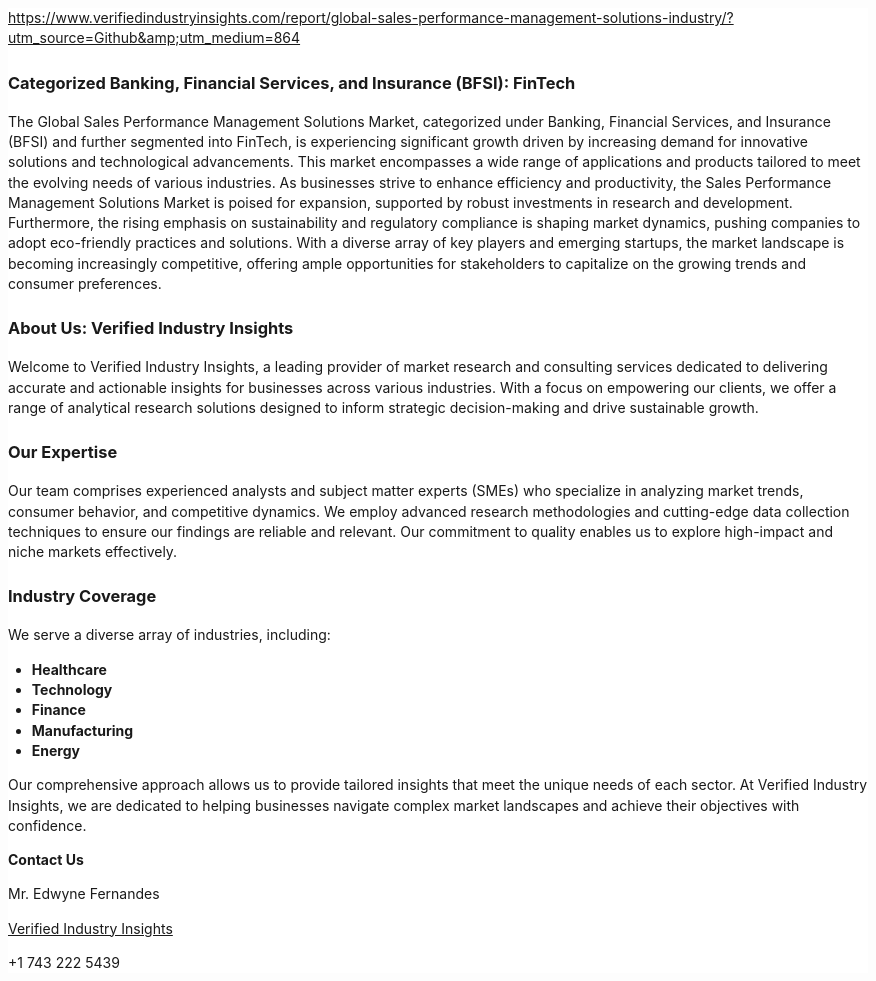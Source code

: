 </strong><a href="https://www.verifiedindustryinsights.com/report/global-sales-performance-management-solutions-industry/?utm_source=Github&amp;utm_medium=864">https://www.verifiedindustryinsights.com/report/global-sales-performance-management-solutions-industry/?utm_source=Github&amp;utm_medium=864</a>&nbsp;</p><h3>Categorized Banking, Financial Services, and Insurance (BFSI): FinTech </h3><p>The Global Sales Performance Management Solutions Market, categorized under Banking, Financial Services, and Insurance (BFSI) and further segmented into FinTech, is experiencing significant growth driven by increasing demand for innovative solutions and technological advancements. This market encompasses a wide range of applications and products tailored to meet the evolving needs of various industries. As businesses strive to enhance efficiency and productivity, the Sales Performance Management Solutions Market is poised for expansion, supported by robust investments in research and development. Furthermore, the rising emphasis on sustainability and regulatory compliance is shaping market dynamics, pushing companies to adopt eco-friendly practices and solutions. With a diverse array of key players and emerging startups, the market landscape is becoming increasingly competitive, offering ample opportunities for stakeholders to capitalize on the growing trends and consumer preferences.</p><h3>About Us: Verified Industry Insights</h3><p>Welcome to Verified Industry Insights, a leading provider of market research and consulting services dedicated to delivering accurate and actionable insights for businesses across various industries. With a focus on empowering our clients, we offer a range of analytical research solutions designed to inform strategic decision-making and drive sustainable growth.</p><h3>Our Expertise</h3><p>Our team comprises experienced analysts and subject matter experts (SMEs) who specialize in analyzing market trends, consumer behavior, and competitive dynamics. We employ advanced research methodologies and cutting-edge data collection techniques to ensure our findings are reliable and relevant. Our commitment to quality enables us to explore high-impact and niche markets effectively.</p><h3>Industry Coverage</h3><p>We serve a diverse array of industries, including:</p><ul><li><strong>Healthcare</strong></li><li><strong>Technology</strong></li><li><strong>Finance</strong></li><li><strong>Manufacturing</strong></li><li><strong>Energy</strong></li></ul><p>Our comprehensive approach allows us to provide tailored insights that meet the unique needs of each sector. At Verified Industry Insights, we are dedicated to helping businesses navigate complex market landscapes and achieve their objectives with confidence.</p><p><strong>Contact Us</strong></p><p>Mr. Edwyne Fernandes</p><p><a href="https://www.verifiedindustryinsights.com/">Verified Industry Insights</a></p><p>+1 743 222 5439</p>
